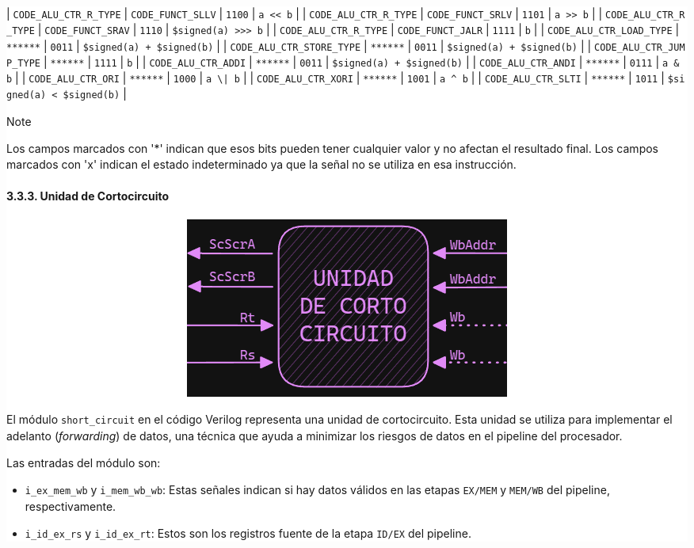 | `CODE_ALU_CTR_R_TYPE` | `CODE_FUNCT_SLLV` | `1100` | `a << b` |
| `CODE_ALU_CTR_R_TYPE` | `CODE_FUNCT_SRLV` | `1101` | `a >> b` |
| `CODE_ALU_CTR_R_TYPE` | `CODE_FUNCT_SRAV` | `1110` | `$signed(a) >>> b` |
| `CODE_ALU_CTR_R_TYPE` | `CODE_FUNCT_JALR` | `1111` | `b` |
| `CODE_ALU_CTR_LOAD_TYPE` | `******` | `0011` | `$signed(a) + $signed(b)` |
| `CODE_ALU_CTR_STORE_TYPE` | `******` | `0011` | `$signed(a) + $signed(b)` |
| `CODE_ALU_CTR_JUMP_TYPE` | `******` | `1111` | `b` |
| `CODE_ALU_CTR_ADDI` | `******` | `0011` | `$signed(a) + $signed(b)` |
| `CODE_ALU_CTR_ANDI` | `******` | `0111` | `a & b` |
| `CODE_ALU_CTR_ORI` | `******` | `1000` | `a \| b` |
| `CODE_ALU_CTR_XORI` | `******` | `1001` | `a ^ b` |
| `CODE_ALU_CTR_SLTI` | `******` | `1011` | `$signed(a) < $signed(b)` |

> [!NOTE]
> Los campos marcados con '*' indican que esos bits pueden tener cualquier valor y no afectan el resultado final. Los campos marcados con 'x' indican el estado indeterminado ya que la señal no se utiliza en esa instrucción.

#### 3.3.3. Unidad de Cortocircuito

<p align="center">
  <img src="imgs/SC_Unit.png" alt="Short Circuit Unit">
</p>

El módulo `short_circuit` en el código Verilog representa una unidad de cortocircuito. Esta unidad se utiliza para implementar el adelanto (*forwarding*) de datos, una técnica que ayuda a minimizar los riesgos de datos en el pipeline del procesador.

Las entradas del módulo son:

- `i_ex_mem_wb` y `i_mem_wb_wb`: Estas señales indican si hay datos válidos en las etapas `EX/MEM` y `MEM/WB` del pipeline, respectivamente.

- `i_id_ex_rs` y `i_id_ex_rt`: Estos son los registros fuente de la etapa `ID/EX` del pipeline.
